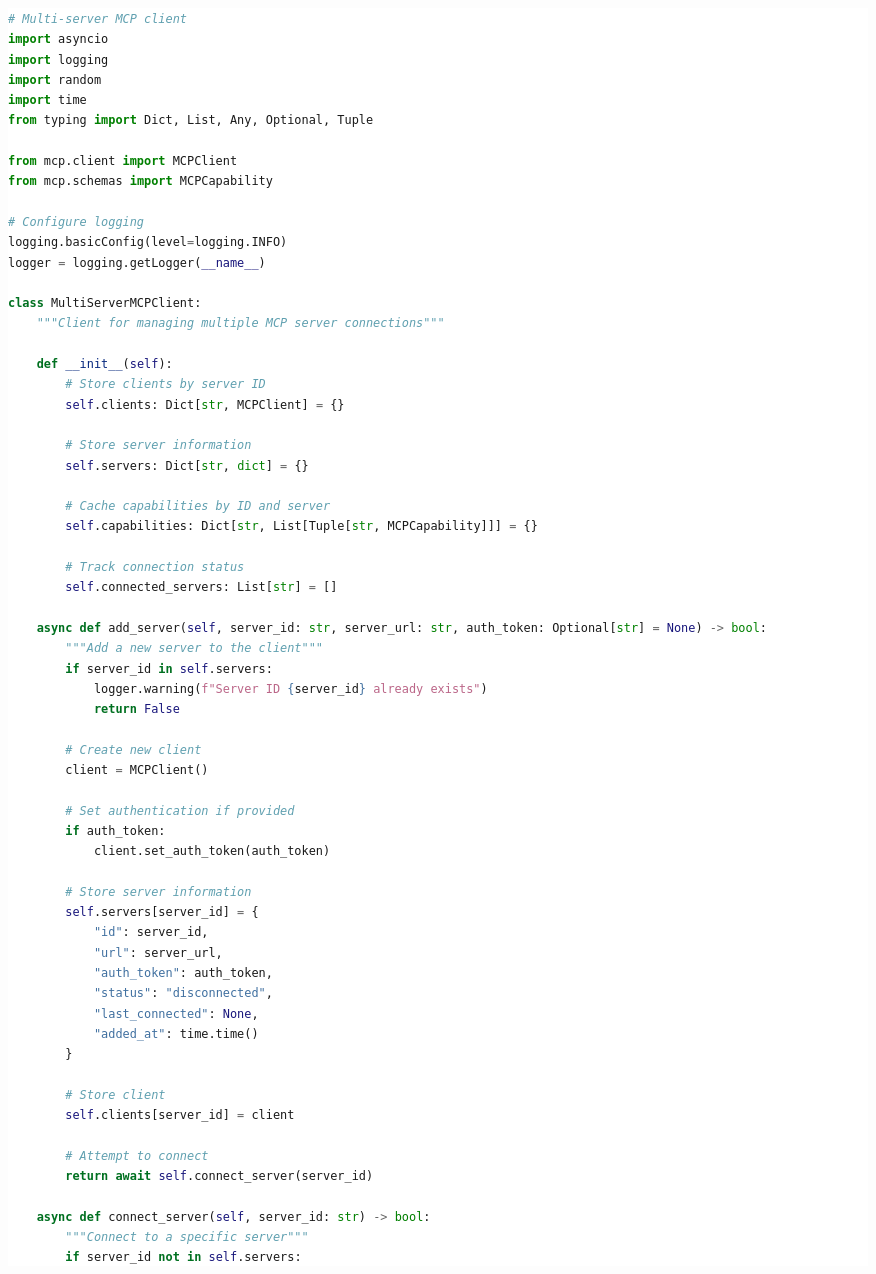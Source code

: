 ```python
# Multi-server MCP client
import asyncio
import logging
import random
import time
from typing import Dict, List, Any, Optional, Tuple

from mcp.client import MCPClient
from mcp.schemas import MCPCapability

# Configure logging
logging.basicConfig(level=logging.INFO)
logger = logging.getLogger(__name__)

class MultiServerMCPClient:
    """Client for managing multiple MCP server connections"""
    
    def __init__(self):
        # Store clients by server ID
        self.clients: Dict[str, MCPClient] = {}
        
        # Store server information
        self.servers: Dict[str, dict] = {}
        
        # Cache capabilities by ID and server
        self.capabilities: Dict[str, List[Tuple[str, MCPCapability]]] = {}
        
        # Track connection status
        self.connected_servers: List[str] = []
    
    async def add_server(self, server_id: str, server_url: str, auth_token: Optional[str] = None) -> bool:
        """Add a new server to the client"""
        if server_id in self.servers:
            logger.warning(f"Server ID {server_id} already exists")
            return False
        
        # Create new client
        client = MCPClient()
        
        # Set authentication if provided
        if auth_token:
            client.set_auth_token(auth_token)
        
        # Store server information
        self.servers[server_id] = {
            "id": server_id,
            "url": server_url,
            "auth_token": auth_token,
            "status": "disconnected",
            "last_connected": None,
            "added_at": time.time()
        }
        
        # Store client
        self.clients[server_id] = client
        
        # Attempt to connect
        return await self.connect_server(server_id)
    
    async def connect_server(self, server_id: str) -> bool:
        """Connect to a specific server"""
        if server_id not in self.servers:
```